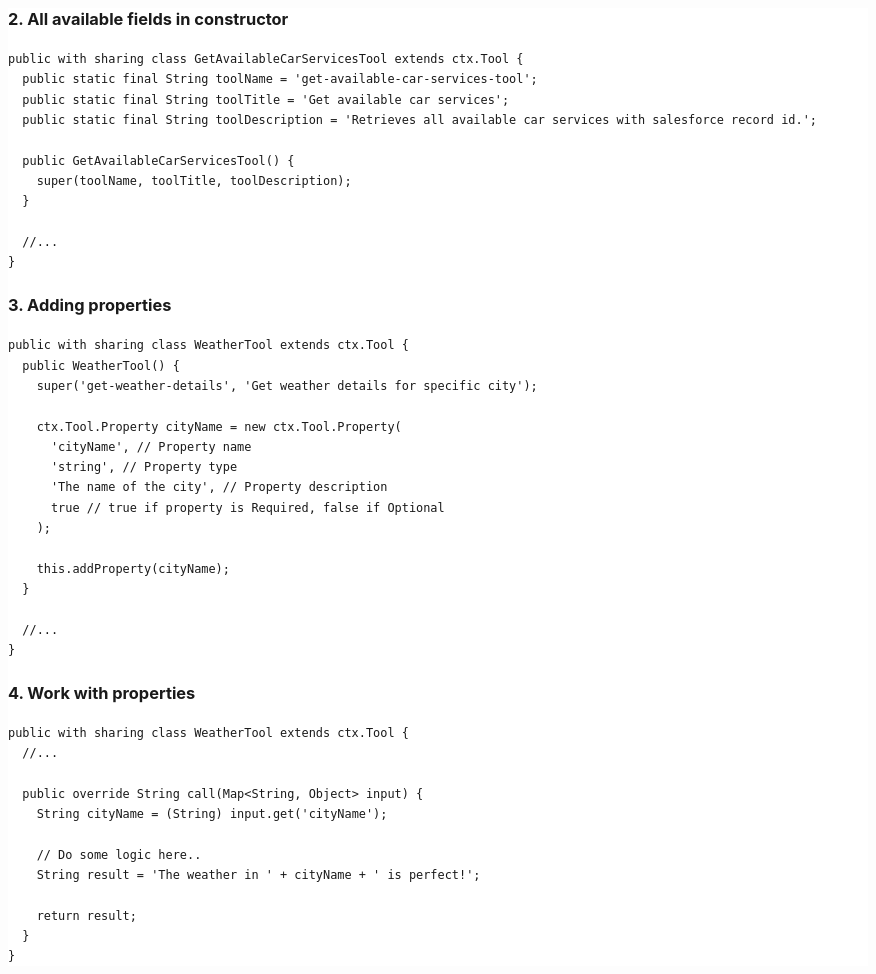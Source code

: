 ### 2. All available fields in constructor

```apex
public with sharing class GetAvailableCarServicesTool extends ctx.Tool {
  public static final String toolName = 'get-available-car-services-tool';
  public static final String toolTitle = 'Get available car services';
  public static final String toolDescription = 'Retrieves all available car services with salesforce record id.';

  public GetAvailableCarServicesTool() {
    super(toolName, toolTitle, toolDescription);
  }

  //...
}
```

### 3. Adding properties

```apex
public with sharing class WeatherTool extends ctx.Tool {
  public WeatherTool() {
    super('get-weather-details', 'Get weather details for specific city');

    ctx.Tool.Property cityName = new ctx.Tool.Property(
      'cityName', // Property name
      'string', // Property type
      'The name of the city', // Property description
      true // true if property is Required, false if Optional
    );

    this.addProperty(cityName);
  }

  //...
}
```

### 4. Work with properties

```apex
public with sharing class WeatherTool extends ctx.Tool {
  //...

  public override String call(Map<String, Object> input) {
    String cityName = (String) input.get('cityName');

    // Do some logic here..
    String result = 'The weather in ' + cityName + ' is perfect!';

    return result;
  }
}
```
